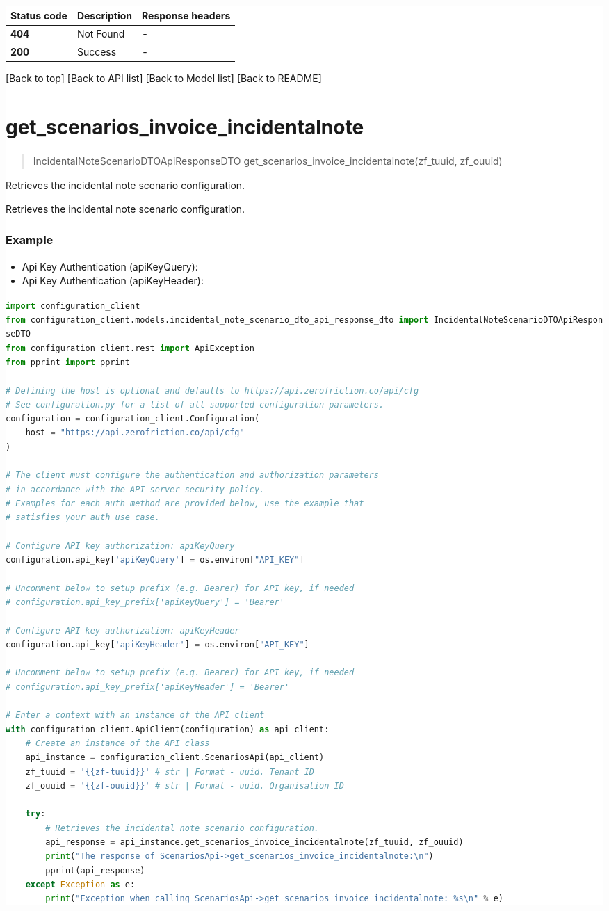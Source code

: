 | Status code | Description | Response headers |
|-------------|-------------|------------------|
**404** | Not Found |  -  |
**200** | Success |  -  |

[[Back to top]](#) [[Back to API list]](../README.md#documentation-for-api-endpoints) [[Back to Model list]](../README.md#documentation-for-models) [[Back to README]](../README.md)

# **get_scenarios_invoice_incidentalnote**
> IncidentalNoteScenarioDTOApiResponseDTO get_scenarios_invoice_incidentalnote(zf_tuuid, zf_ouuid)

Retrieves the incidental note scenario configuration.

Retrieves the incidental note scenario configuration.

### Example

* Api Key Authentication (apiKeyQuery):
* Api Key Authentication (apiKeyHeader):

```python
import configuration_client
from configuration_client.models.incidental_note_scenario_dto_api_response_dto import IncidentalNoteScenarioDTOApiResponseDTO
from configuration_client.rest import ApiException
from pprint import pprint

# Defining the host is optional and defaults to https://api.zerofriction.co/api/cfg
# See configuration.py for a list of all supported configuration parameters.
configuration = configuration_client.Configuration(
    host = "https://api.zerofriction.co/api/cfg"
)

# The client must configure the authentication and authorization parameters
# in accordance with the API server security policy.
# Examples for each auth method are provided below, use the example that
# satisfies your auth use case.

# Configure API key authorization: apiKeyQuery
configuration.api_key['apiKeyQuery'] = os.environ["API_KEY"]

# Uncomment below to setup prefix (e.g. Bearer) for API key, if needed
# configuration.api_key_prefix['apiKeyQuery'] = 'Bearer'

# Configure API key authorization: apiKeyHeader
configuration.api_key['apiKeyHeader'] = os.environ["API_KEY"]

# Uncomment below to setup prefix (e.g. Bearer) for API key, if needed
# configuration.api_key_prefix['apiKeyHeader'] = 'Bearer'

# Enter a context with an instance of the API client
with configuration_client.ApiClient(configuration) as api_client:
    # Create an instance of the API class
    api_instance = configuration_client.ScenariosApi(api_client)
    zf_tuuid = '{{zf-tuuid}}' # str | Format - uuid. Tenant ID
    zf_ouuid = '{{zf-ouuid}}' # str | Format - uuid. Organisation ID

    try:
        # Retrieves the incidental note scenario configuration.
        api_response = api_instance.get_scenarios_invoice_incidentalnote(zf_tuuid, zf_ouuid)
        print("The response of ScenariosApi->get_scenarios_invoice_incidentalnote:\n")
        pprint(api_response)
    except Exception as e:
        print("Exception when calling ScenariosApi->get_scenarios_invoice_incidentalnote: %s\n" % e)
```